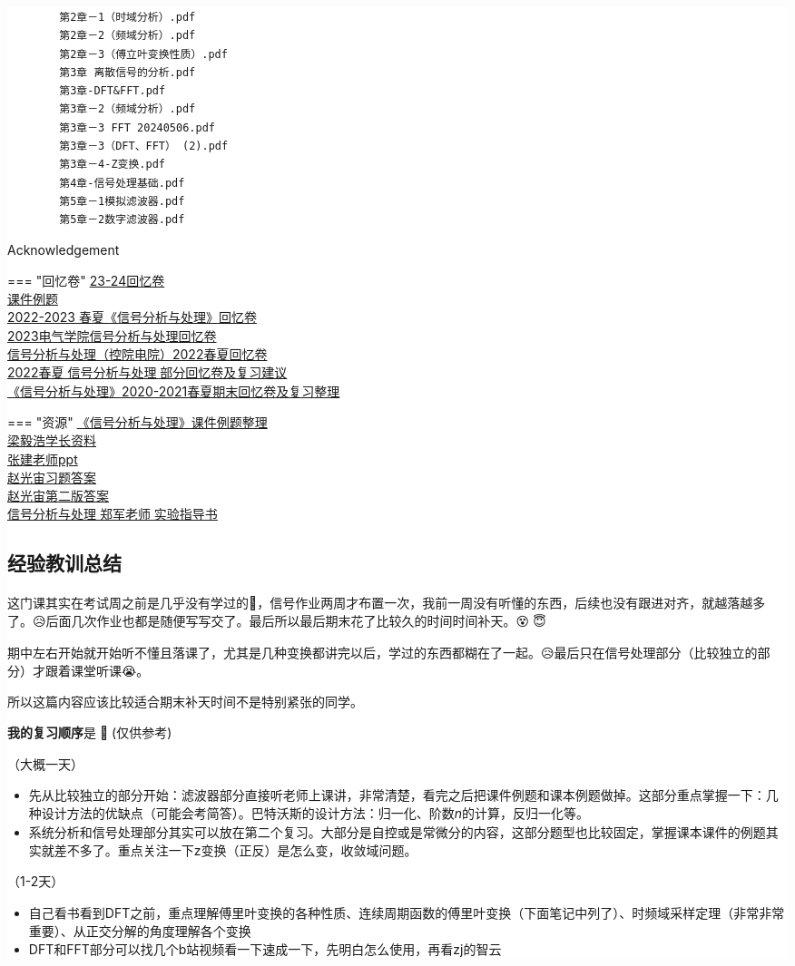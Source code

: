```
        第2章－1（时域分析）.pdf
        第2章－2（频域分析）.pdf
        第2章－3（傅立叶变换性质）.pdf
        第3章 离散信号的分析.pdf
        第3章-DFT&FFT.pdf
        第3章－2（频域分析）.pdf
        第3章－3 FFT 20240506.pdf
        第3章－3（DFT、FFT） (2).pdf
        第3章－4-Z变换.pdf
        第4章-信号处理基础.pdf
        第5章－1模拟滤波器.pdf
        第5章－2数字滤波器.pdf
```

Acknowledgement

=== "回忆卷"
    [23-24回忆卷](https://www.cc98.org/topic/5922782)<br>
    [课件例题](https://pan.zju.edu.cn/share/c88dcc5a25dd2147ac44b17f3c)<br>
    [2022-2023 春夏《信号分析与处理》回忆卷](https://www.cc98.org/topic/5638145)<br>
    [2023电气学院信号分析与处理回忆卷](https://www.cc98.org/topic/5637543)<br>
    [信号分析与处理（控院电院）2022春夏回忆卷](https://www.cc98.org/topic/5352194)<br>
    [2022春夏 信号分析与处理 部分回忆卷及复习建议](https://www.cc98.org/topic/5352226)<br>
    [《信号分析与处理》2020-2021春夏期末回忆卷及复习整理](https://www.cc98.org/topic/5111712)<br>


=== "资源"
    [《信号分析与处理》课件例题整理](https://www.cc98.org/topic/5642928)<br>
    [梁毅浩学长资料](https://www.cc98.org/topic/5111712)<br>
    [张建老师ppt](https://www.cc98.org/topic/5621768/postid/822283147)<br>
    [赵光宙习题答案](https://wenku.baidu.com/view/c80a2f629b6648d7c1c746e5.html?_wkts_=1706713380659)<br>
    [赵光宙第二版答案](https://www.cc98.org/topic/4838843)<br>
    [信号分析与处理 郑军老师 实验指导书](https://www.cc98.org/topic/3930519)<br>


## 经验教训总结
这门课其实在考试周之前是几乎没有学过的:shit:，信号作业两周才布置一次，我前一周没有听懂的东西，后续也没有跟进对齐，就越落越多了。:disappointed_relieved:后面几次作业也都是随便写写交了。最后所以最后期末花了比较久的时间时间补天。:dizzy_face: :innocent:

期中左右开始就开始听不懂且落课了，尤其是几种变换都讲完以后，学过的东西都糊在了一起。:disappointed_relieved:最后只在信号处理部分（比较独立的部分）才跟着课堂听课:sob:。

所以这篇内容应该比较适合期末补天时间不是特别紧张的同学。

**我的复习顺序**是 :raising_hand: (仅供参考)

（大概一天）
- 先从比较独立的部分开始：滤波器部分直接听老师上课讲，非常清楚，看完之后把课件例题和课本例题做掉。这部分重点掌握一下：几种设计方法的优缺点（可能会考简答）。巴特沃斯的设计方法：归一化、阶数$n$的计算，反归一化等。
- 系统分析和信号处理部分其实可以放在第二个复习。大部分是自控或是常微分的内容，这部分题型也比较固定，掌握课本课件的例题其实就差不多了。重点关注一下z变换（正反）是怎么变，收敛域问题。
  

（1-2天）
- 自己看书看到DFT之前，重点理解傅里叶变换的各种性质、连续周期函数的傅里叶变换（下面笔记中列了）、时频域采样定理（非常非常重要）、从正交分解的角度理解各个变换
- DFT和FFT部分可以找几个b站视频看一下速成一下，先明白怎么使用，再看zj的智云
